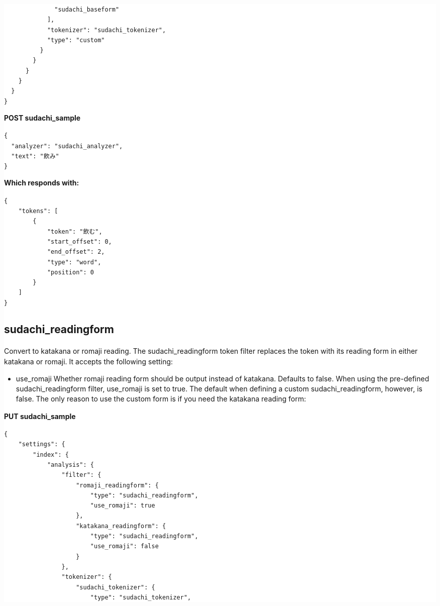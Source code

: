 ```
              "sudachi_baseform"
            ],
            "tokenizer": "sudachi_tokenizer",
            "type": "custom"
          }
        }
      }
    }
  }
}
```

**POST sudachi_sample**
```
{
  "analyzer": "sudachi_analyzer",
  "text": "飲み"
}
```

**Which responds with:**
```
{
    "tokens": [
        {
            "token": "飲む",
            "start_offset": 0,
            "end_offset": 2,
            "type": "word",
            "position": 0
        }
    ]
}
```

## sudachi\_readingform
Convert to katakana or romaji reading.
The sudachi\_readingform token filter replaces the token with its reading form in either katakana or romaji. It accepts the following setting:

- use_romaji
 Whether romaji reading form should be output instead of katakana. Defaults to false.
 When using the pre-defined sudachi_readingform filter, use_romaji is set to true. The default when defining a custom     sudachi_readingform, however, is false. The only reason to use the custom form is if you need the katakana reading form:

**PUT sudachi_sample**
```
{
    "settings": {
        "index": {
            "analysis": {
                "filter": {
                    "romaji_readingform": {
                        "type": "sudachi_readingform",
                        "use_romaji": true
                    },
                    "katakana_readingform": {
                        "type": "sudachi_readingform",
                        "use_romaji": false
                    }
                },
                "tokenizer": {
                    "sudachi_tokenizer": {
                        "type": "sudachi_tokenizer",
```